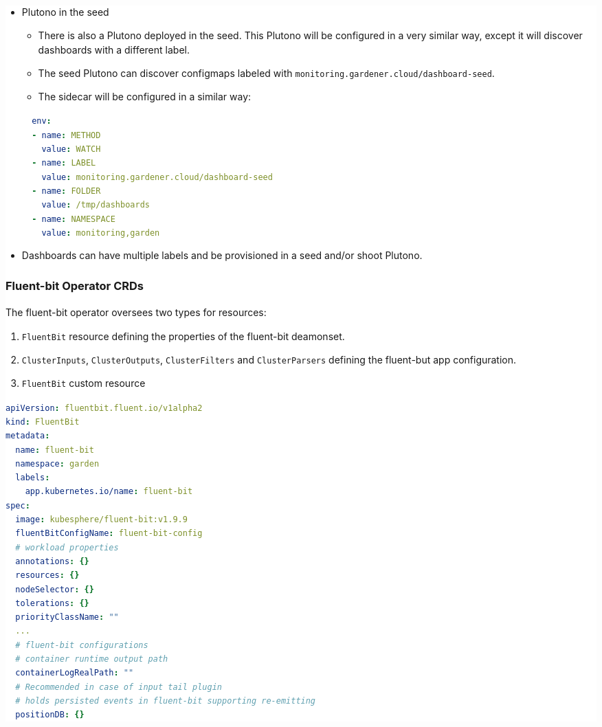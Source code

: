 - Plutono in the seed

  - There is also a Plutono deployed in the seed. This Plutono will be
    configured in a very similar way, except it will discover dashboards
    with a different label.

  - The seed Plutono can discover configmaps labeled with
    `monitoring.gardener.cloud/dashboard-seed`.

  - The sidecar will be configured in a similar way:

  ```yaml
    env:
    - name: METHOD
      value: WATCH
    - name: LABEL
      value: monitoring.gardener.cloud/dashboard-seed
    - name: FOLDER
      value: /tmp/dashboards
    - name: NAMESPACE
      value: monitoring,garden
  ```

- Dashboards can have multiple labels and be provisioned in a seed and/or shoot Plutono.

### Fluent-bit Operator CRDs

The fluent-bit operator oversees two types for resources:

1. `FluentBit` resource defining the properties of the fluent-bit deamonset.
1. `ClusterInputs`, `ClusterOutputs`, `ClusterFilters` and `ClusterParsers` defining the fluent-but app configuration.

1. `FluentBit` custom resource

```yaml
apiVersion: fluentbit.fluent.io/v1alpha2
kind: FluentBit
metadata:
  name: fluent-bit
  namespace: garden
  labels:
    app.kubernetes.io/name: fluent-bit
spec:
  image: kubesphere/fluent-bit:v1.9.9
  fluentBitConfigName: fluent-bit-config
  # workload properties
  annotations: {}
  resources: {}
  nodeSelector: {}
  tolerations: {}
  priorityClassName: ""
  ...
  # fluent-bit configurations
  # container runtime output path
  containerLogRealPath: ""
  # Recommended in case of input tail plugin
  # holds persisted events in fluent-bit supporting re-emitting
  positionDB: {}
```
